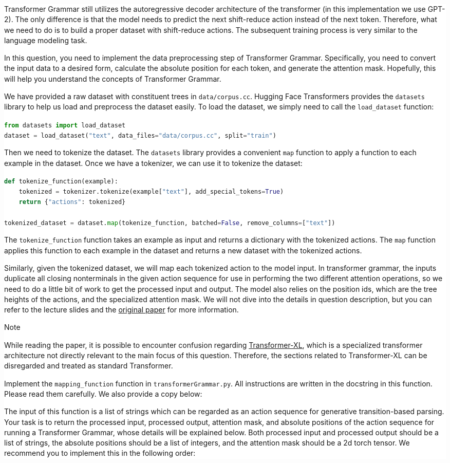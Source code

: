 Transformer Grammar still utilizes the autoregressive decoder architecture of the transformer (in this implementation we use GPT-2). The only difference is that the model needs to predict the next shift-reduce action instead of the next token. Therefore, what we need to do is to build a proper dataset with shift-reduce actions. The subsequent training process is very similar to the language modeling task.

In this question, you need to implement the data preprocessing step of Transformer Grammar. Specifically, you need to convert the input data to a desired form, calculate the absolute position for each token, and generate the attention mask. Hopefully, this will help you understand the concepts of Transformer Grammar.

We have provided a raw dataset with constituent trees in `data/corpus.cc`. Hugging Face Transformers provides the `datasets` library to help us load and preprocess the dataset easily. To load the dataset, we simply need to call the `load_dataset` function:

```python
from datasets import load_dataset
dataset = load_dataset("text", data_files="data/corpus.cc", split="train")
```

Then we need to tokenize the dataset. The `datasets` library provides a convenient `map` function to apply a function to each example in the dataset. Once we have a tokenizer, we can use it to tokenize the dataset:

```python
def tokenize_function(example):
    tokenized = tokenizer.tokenize(example["text"], add_special_tokens=True)
    return {"actions": tokenized}

tokenized_dataset = dataset.map(tokenize_function, batched=False, remove_columns=["text"])
```

The `tokenize_function` function takes an example as input and returns a dictionary with the tokenized actions. The `map` function applies this function to each example in the dataset and returns a new dataset with the tokenized actions.

Similarly, given the tokenized dataset, we will map each tokenized action to the model input. In transformer grammar, the inputs duplicate all closing nonterminals in the given action sequence for use in performing the two different attention operations, so we need to do a little bit of work to get the processed input and output. The model also relies on the position ids, which are the tree heights of the actions, and the specialized attention mask. We will not dive into the details in question description, but you can refer to the lecture slides and the [original paper](https://arxiv.org/pdf/2203.00633) for more information.

> [!NOTE]
> While reading the paper, it is possible to encounter confusion regarding [Transformer-XL](https://arxiv.org/pdf/1901.02860), which is a specialized transformer architecture not directly relevant to the main focus of this question. Therefore, the sections related to Transformer-XL can be disregarded and treated as standard Transformer.

Implement the `mapping_function` function in `transformerGrammar.py`. All instructions are written in the docstring in this function. Please read them carefully. We also provide a copy below:

The input of this function is a list of strings which can be regarded as an action sequence for generative transition-based parsing. Your task is to return the processed input, processed output, attention mask, and absolute positions of the action sequence for running a Transformer Grammar, whose details will be explained below. Both processed input and processed output should be a list of strings, the absolute positions should be a list of integers, and the attention mask should be a 2d torch tensor. We recommend you to implement this in the following order:
